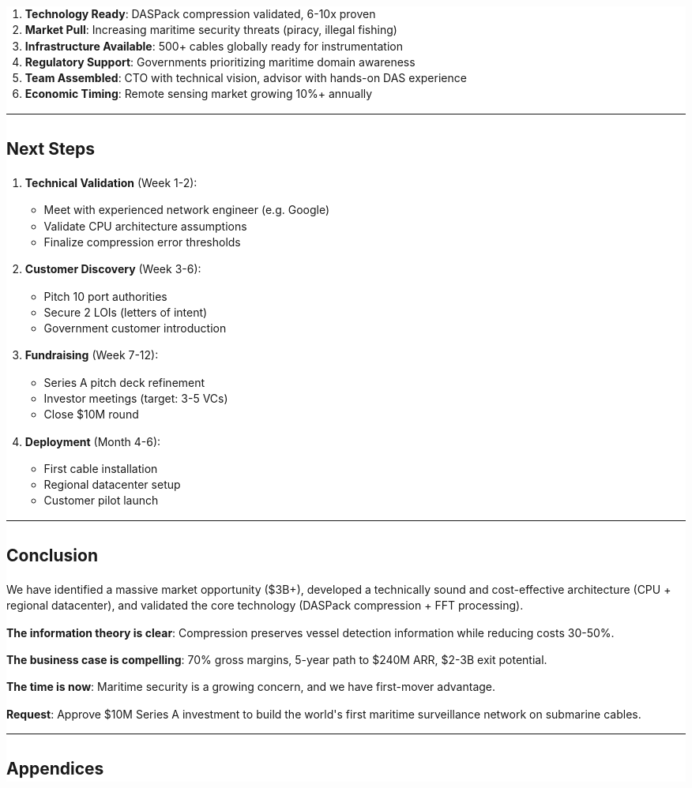 1. **Technology Ready**: DASPack compression validated, 6-10x proven
2. **Market Pull**: Increasing maritime security threats (piracy, illegal fishing)
3. **Infrastructure Available**: 500+ cables globally ready for instrumentation
4. **Regulatory Support**: Governments prioritizing maritime domain awareness
5. **Team Assembled**: CTO with technical vision, advisor with hands-on DAS experience
6. **Economic Timing**: Remote sensing market growing 10%+ annually

---

## Next Steps

1. **Technical Validation** (Week 1-2):

   - Meet with experienced network engineer (e.g. Google)
   - Validate CPU architecture assumptions
   - Finalize compression error thresholds

2. **Customer Discovery** (Week 3-6):

   - Pitch 10 port authorities
   - Secure 2 LOIs (letters of intent)
   - Government customer introduction

3. **Fundraising** (Week 7-12):

   - Series A pitch deck refinement
   - Investor meetings (target: 3-5 VCs)
   - Close \$10M round

4. **Deployment** (Month 4-6):
   - First cable installation
   - Regional datacenter setup
   - Customer pilot launch

---

## Conclusion

We have identified a massive market opportunity (\$3B+), developed a technically sound and cost-effective architecture (CPU + regional datacenter), and validated the core technology (DASPack compression + FFT processing).

**The information theory is clear**: Compression preserves vessel detection information while reducing costs 30-50%.

**The business case is compelling**: 70% gross margins, 5-year path to \$240M ARR, \$2-3B exit potential.

**The time is now**: Maritime security is a growing concern, and we have first-mover advantage.

**Request**: Approve \$10M Series A investment to build the world's first maritime surveillance network on submarine cables.

---

## Appendices

